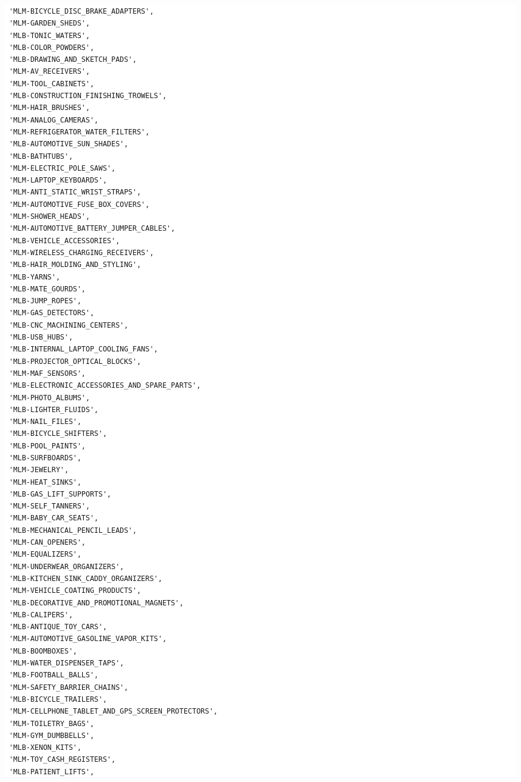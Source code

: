      'MLM-BICYCLE_DISC_BRAKE_ADAPTERS',
     'MLM-GARDEN_SHEDS',
     'MLB-TONIC_WATERS',
     'MLB-COLOR_POWDERS',
     'MLB-DRAWING_AND_SKETCH_PADS',
     'MLM-AV_RECEIVERS',
     'MLM-TOOL_CABINETS',
     'MLB-CONSTRUCTION_FINISHING_TROWELS',
     'MLM-HAIR_BRUSHES',
     'MLM-ANALOG_CAMERAS',
     'MLM-REFRIGERATOR_WATER_FILTERS',
     'MLB-AUTOMOTIVE_SUN_SHADES',
     'MLB-BATHTUBS',
     'MLM-ELECTRIC_POLE_SAWS',
     'MLM-LAPTOP_KEYBOARDS',
     'MLM-ANTI_STATIC_WRIST_STRAPS',
     'MLM-AUTOMOTIVE_FUSE_BOX_COVERS',
     'MLM-SHOWER_HEADS',
     'MLM-AUTOMOTIVE_BATTERY_JUMPER_CABLES',
     'MLB-VEHICLE_ACCESSORIES',
     'MLM-WIRELESS_CHARGING_RECEIVERS',
     'MLB-HAIR_MOLDING_AND_STYLING',
     'MLB-YARNS',
     'MLB-MATE_GOURDS',
     'MLB-JUMP_ROPES',
     'MLM-GAS_DETECTORS',
     'MLB-CNC_MACHINING_CENTERS',
     'MLB-USB_HUBS',
     'MLB-INTERNAL_LAPTOP_COOLING_FANS',
     'MLB-PROJECTOR_OPTICAL_BLOCKS',
     'MLM-MAF_SENSORS',
     'MLB-ELECTRONIC_ACCESSORIES_AND_SPARE_PARTS',
     'MLM-PHOTO_ALBUMS',
     'MLB-LIGHTER_FLUIDS',
     'MLM-NAIL_FILES',
     'MLM-BICYCLE_SHIFTERS',
     'MLB-POOL_PAINTS',
     'MLB-SURFBOARDS',
     'MLM-JEWELRY',
     'MLM-HEAT_SINKS',
     'MLB-GAS_LIFT_SUPPORTS',
     'MLM-SELF_TANNERS',
     'MLM-BABY_CAR_SEATS',
     'MLB-MECHANICAL_PENCIL_LEADS',
     'MLM-CAN_OPENERS',
     'MLM-EQUALIZERS',
     'MLM-UNDERWEAR_ORGANIZERS',
     'MLB-KITCHEN_SINK_CADDY_ORGANIZERS',
     'MLM-VEHICLE_COATING_PRODUCTS',
     'MLB-DECORATIVE_AND_PROMOTIONAL_MAGNETS',
     'MLB-CALIPERS',
     'MLB-ANTIQUE_TOY_CARS',
     'MLM-AUTOMOTIVE_GASOLINE_VAPOR_KITS',
     'MLB-BOOMBOXES',
     'MLM-WATER_DISPENSER_TAPS',
     'MLB-FOOTBALL_BALLS',
     'MLM-SAFETY_BARRIER_CHAINS',
     'MLB-BICYCLE_TRAILERS',
     'MLM-CELLPHONE_TABLET_AND_GPS_SCREEN_PROTECTORS',
     'MLM-TOILETRY_BAGS',
     'MLM-GYM_DUMBBELLS',
     'MLB-XENON_KITS',
     'MLM-TOY_CASH_REGISTERS',
     'MLB-PATIENT_LIFTS',